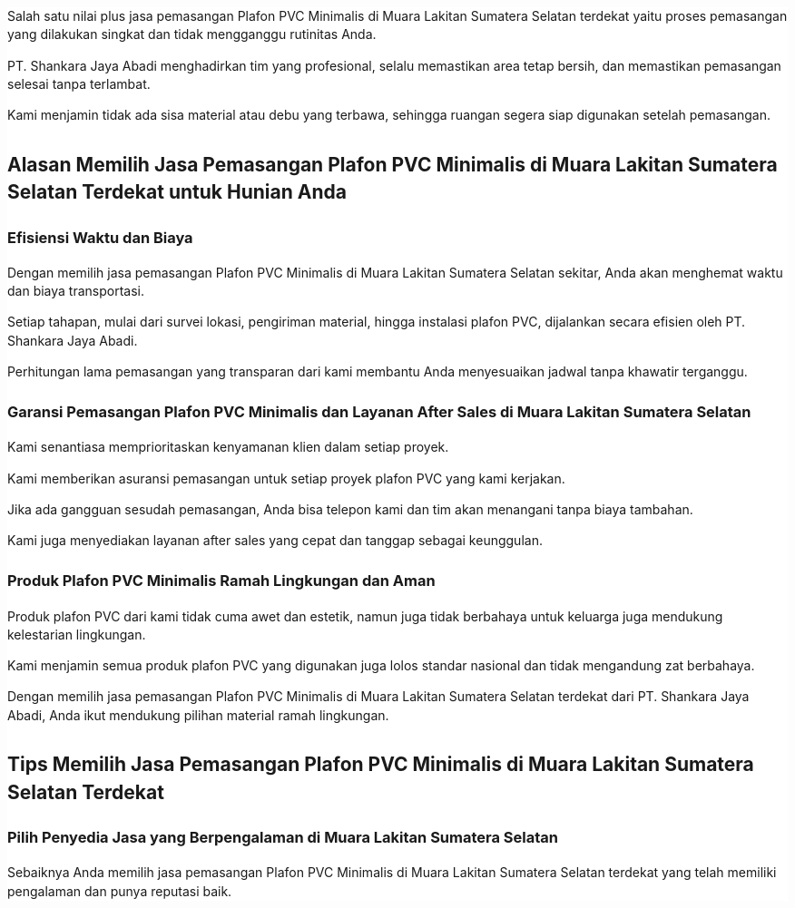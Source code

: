 Salah satu nilai plus jasa pemasangan Plafon PVC Minimalis di Muara Lakitan Sumatera Selatan terdekat yaitu proses pemasangan yang dilakukan singkat dan tidak mengganggu rutinitas Anda.

PT. Shankara Jaya Abadi menghadirkan tim yang profesional, selalu memastikan area tetap bersih, dan memastikan pemasangan selesai tanpa terlambat.

Kami menjamin tidak ada sisa material atau debu yang terbawa, sehingga ruangan segera siap digunakan setelah pemasangan.

## Alasan Memilih Jasa Pemasangan Plafon PVC Minimalis di Muara Lakitan Sumatera Selatan Terdekat untuk Hunian Anda

### Efisiensi Waktu dan Biaya

Dengan memilih jasa pemasangan Plafon PVC Minimalis di Muara Lakitan Sumatera Selatan sekitar, Anda akan menghemat waktu dan biaya transportasi.

Setiap tahapan, mulai dari survei lokasi, pengiriman material, hingga instalasi plafon PVC, dijalankan secara efisien oleh PT. Shankara Jaya Abadi.

Perhitungan lama pemasangan yang transparan dari kami membantu Anda menyesuaikan jadwal tanpa khawatir terganggu.

### Garansi Pemasangan Plafon PVC Minimalis dan Layanan After Sales di Muara Lakitan Sumatera Selatan

Kami senantiasa memprioritaskan kenyamanan klien dalam setiap proyek.

Kami memberikan asuransi pemasangan untuk setiap proyek plafon PVC yang kami kerjakan.

Jika ada gangguan sesudah pemasangan, Anda bisa telepon kami dan tim akan menangani tanpa biaya tambahan.

Kami juga menyediakan layanan after sales yang cepat dan tanggap sebagai keunggulan.

### Produk Plafon PVC Minimalis Ramah Lingkungan dan Aman

Produk plafon PVC dari kami tidak cuma awet dan estetik, namun juga tidak berbahaya untuk keluarga juga mendukung kelestarian lingkungan.

Kami menjamin semua produk plafon PVC yang digunakan juga lolos standar nasional dan tidak mengandung zat berbahaya.

Dengan memilih jasa pemasangan Plafon PVC Minimalis di Muara Lakitan Sumatera Selatan terdekat dari PT. Shankara Jaya Abadi, Anda ikut mendukung pilihan material ramah lingkungan.

## Tips Memilih Jasa Pemasangan Plafon PVC Minimalis di Muara Lakitan Sumatera Selatan Terdekat

### Pilih Penyedia Jasa yang Berpengalaman di Muara Lakitan Sumatera Selatan

Sebaiknya Anda memilih jasa pemasangan Plafon PVC Minimalis di Muara Lakitan Sumatera Selatan terdekat yang telah memiliki pengalaman dan punya reputasi baik.
